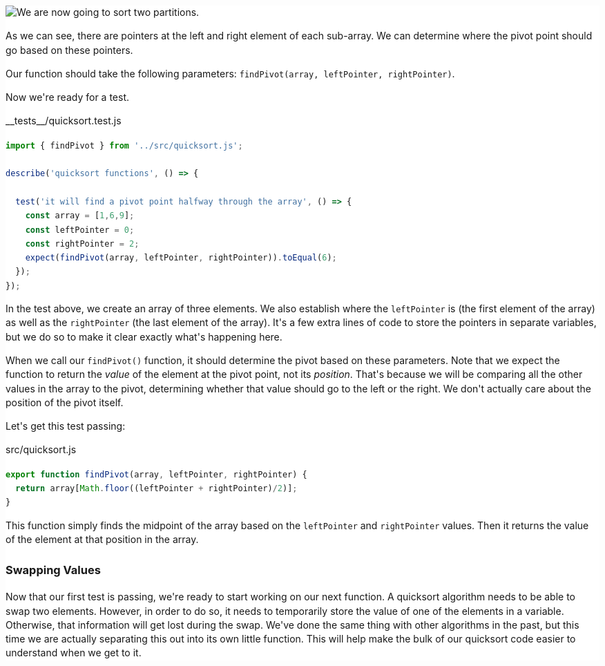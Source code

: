 ![We are now going to sort two partitions.](https://learnhowtoprogram.s3.us-west-2.amazonaws.com/computer-science-curriculum-2020/quicksort/partioned-arrays.png)

As we can see, there are pointers at the left and right element of each sub-array. We can determine where the pivot point should go based on these pointers.

Our function should take the following parameters: `findPivot(array, leftPointer, rightPointer)`.

Now we're ready for a test.

<div class="filename">__tests__/quicksort.test.js</div>

```js
import { findPivot } from '../src/quicksort.js';

describe('quicksort functions', () => {

  test('it will find a pivot point halfway through the array', () => {
    const array = [1,6,9];
    const leftPointer = 0;
    const rightPointer = 2;
    expect(findPivot(array, leftPointer, rightPointer)).toEqual(6);
  });
});
```

In the test above, we create an array of three elements. We also establish where the `leftPointer` is (the first element of the array) as well as the `rightPointer` (the last element of the array). It's a few extra lines of code to store the pointers in separate variables, but we do so to make it clear exactly what's happening here.

When we call our `findPivot()` function, it should determine the pivot based on these parameters. Note that we expect the function to return the _value_ of the element at the pivot point, not its _position_. That's because we will be comparing all the other values in the array to the pivot, determining whether that value should go to the left or the right. We don't actually care about the position of the pivot itself.

Let's get this test passing:

<div class="filename">src/quicksort.js</div>

```js
export function findPivot(array, leftPointer, rightPointer) {
  return array[Math.floor((leftPointer + rightPointer)/2)];
}
```

This function simply finds the midpoint of the array based on the `leftPointer` and `rightPointer` values. Then it returns the value of the element at that position in the array.

### Swapping Values

Now that our first test is passing, we're ready to start working on our next function. A quicksort algorithm needs to be able to swap two elements. However, in order to do so, it needs to temporarily store the value of one of the elements in a variable. Otherwise, that information will get lost during the swap. We've done the same thing with other algorithms in the past, but this time we are actually separating this out into its own little function. This will help make the bulk of our quicksort code easier to understand when we get to it.

